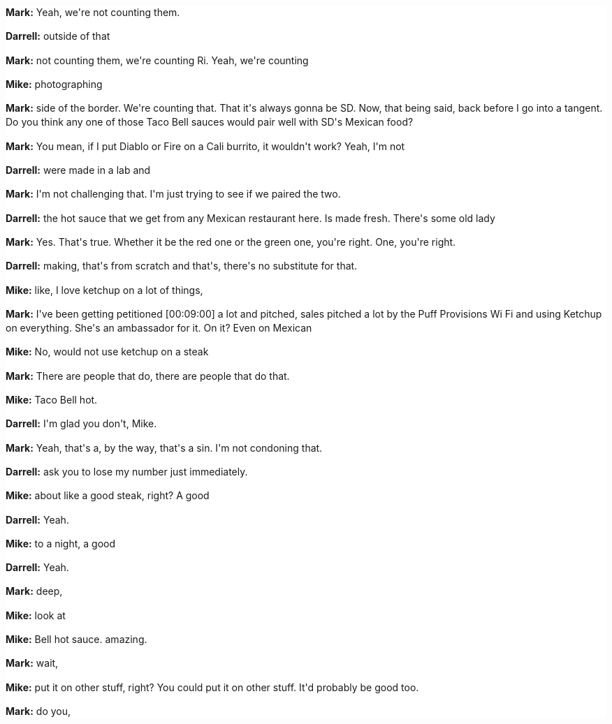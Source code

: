 **Mark:** Yeah, we're not counting them.

**Darrell:** outside of that

**Mark:** not counting them, we're counting Ri. Yeah, we're counting

**Mike:** photographing

**Mark:** side of the border. We're counting that. That it's always gonna be SD. Now, that being said, back before I go into a tangent. Do you think any one of those Taco Bell sauces would pair well with SD's Mexican food?

**Mark:** You mean, if I put Diablo or Fire on a Cali burrito, it wouldn't work? Yeah, I'm not

**Darrell:** were made in a lab and

**Mark:** I'm not challenging that. I'm just trying to see if we paired the two.

**Darrell:** the hot sauce that we get from any Mexican restaurant here. Is made fresh. There's some old lady

**Mark:** Yes. That's true. Whether it be the red one or the green one, you're right. One, you're right.

**Darrell:** making, that's from scratch and that's, there's no substitute for that.

**Mike:** like, I love ketchup on a lot of things,

**Mark:** I've been getting petitioned [00:09:00] a lot and pitched, sales pitched a lot by the Puff Provisions Wi Fi and using Ketchup on everything. She's an ambassador for it. On it? Even on Mexican

**Mike:** No, would not use ketchup on a steak

**Mark:** There are people that do, there are people that do that.

**Mike:** Taco Bell hot.

**Darrell:** I'm glad you don't, Mike.

**Mark:** Yeah, that's a, by the way, that's a sin. I'm not condoning that.

**Darrell:** ask you to lose my number just immediately.

**Mike:** about like a good steak, right? A good

**Darrell:** Yeah.

**Mike:** to a night, a good

**Darrell:** Yeah.

**Mark:** deep,

**Mike:** look at

**Mike:** Bell hot sauce. amazing.

**Mark:** wait,

**Mike:** put it on other stuff, right? You could put it on other stuff. It'd probably be good too.

**Mark:** do you,
